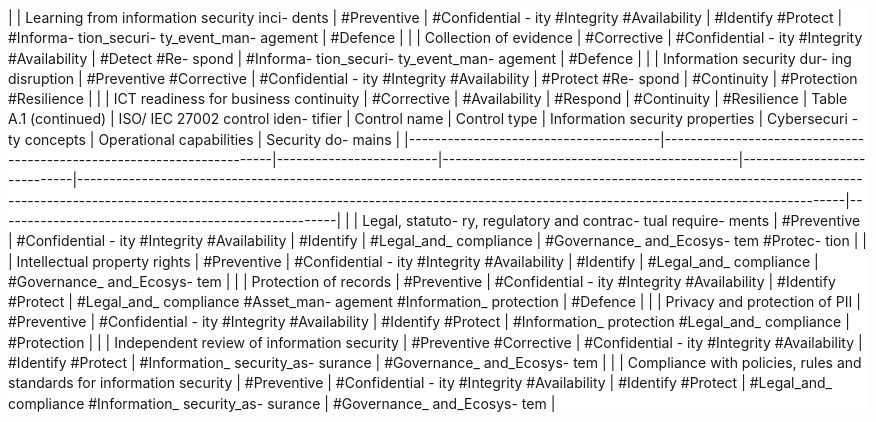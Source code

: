 |                                   | Learning from information security inci- dents                          | #Preventive             | #Confidential - ity #Integrity #Availability | #Identify #Protect          | #Informa- tion_securi- ty_event_man- agement                             | #Defence                                            |
|                                   | Collection of evidence                                                  | #Corrective             | #Confidential - ity #Integrity #Availability | #Detect #Re- spond          | #Informa- tion_securi- ty_event_man- agement                             | #Defence                                            |
|                                   | Information security dur- ing disruption                                | #Preventive #Corrective | #Confidential - ity #Integrity #Availability | #Protect #Re- spond         | #Continuity                                                              | #Protection #Resilience                             |
|                                    | ICT readiness for business continuity                                   | #Corrective             | #Availability                                | #Respond                    | #Continuity                                                              | #Resilience                                         |
Table	A.1 (continued)
|   ISO/ IEC 27002 control iden- tifier | Control name                                                           | Control type            | Information security properties              | Cybersecuri - ty concepts   | Operational capabilities                                                                                                                                                                                                                                   | Security do- mains                                  |
|---------------------------------------|------------------------------------------------------------------------|-------------------------|----------------------------------------------|-----------------------------|------------------------------------------------------------------------------------------------------------------------------------------------------------------------------------------------------------------------------------------------------------|-----------------------------------------------------|
|                                   | Legal, statuto- ry, regulatory and contrac- tual require- ments        | #Preventive             | #Confidential - ity #Integrity #Availability | #Identify                   | #Legal_and_ compliance                                                                                                                                                                                                                                     | #Governance_ and_Ecosys- tem #Protec- tion          |
|                                   | Intellectual property rights                                           | #Preventive             | #Confidential - ity #Integrity #Availability | #Identify                   | #Legal_and_ compliance                                                                                                                                                                                                                                     | #Governance_ and_Ecosys- tem                        |
|                                   | Protection of records                                                  | #Preventive             | #Confidential - ity #Integrity #Availability | #Identify #Protect          | #Legal_and_ compliance #Asset_man- agement #Information_ protection                                                                                                                                                                                        | #Defence                                            |
|                                   | Privacy and protection of PII                                          | #Preventive             | #Confidential - ity #Integrity #Availability | #Identify #Protect          | #Information_ protection #Legal_and_ compliance                                                                                                                                                                                                            | #Protection                                         |
|                                   | Independent review of information security                             | #Preventive #Corrective | #Confidential - ity #Integrity #Availability | #Identify #Protect          | #Information_ security_as- surance                                                                                                                                                                                                                         | #Governance_ and_Ecosys- tem                        |
|                                   | Compliance with policies, rules and standards for information security | #Preventive             | #Confidential - ity #Integrity #Availability | #Identify #Protect          | #Legal_and_ compliance #Information_ security_as- surance                                                                                                                                                                                                  | #Governance_ and_Ecosys- tem                        |